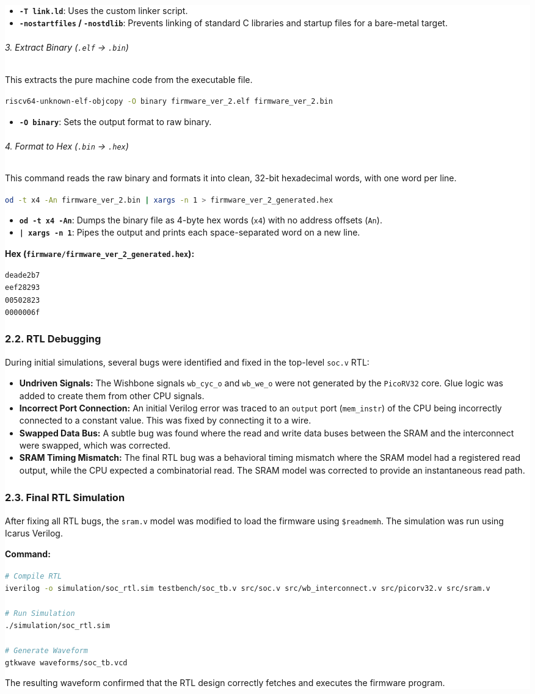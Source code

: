   * **`-T link.ld`**: Uses the custom linker script.
  * **`-nostartfiles` / `-nostdlib`**: Prevents linking of standard C libraries and startup files for a bare-metal target.

###### 3\. Extract Binary (`.elf` -\> `.bin`)

This extracts the pure machine code from the executable file.

```bash
riscv64-unknown-elf-objcopy -O binary firmware_ver_2.elf firmware_ver_2.bin
```

  * **`-O binary`**: Sets the output format to raw binary.

###### 4\. Format to Hex (`.bin` -\> `.hex`)

This command reads the raw binary and formats it into clean, 32-bit hexadecimal words, with one word per line.

```bash
od -t x4 -An firmware_ver_2.bin | xargs -n 1 > firmware_ver_2_generated.hex
```

  * **`od -t x4 -An`**: Dumps the binary file as 4-byte hex words (`x4`) with no address offsets (`An`).
  * **`| xargs -n 1`**: Pipes the output and prints each space-separated word on a new line.

**Hex (`firmware/firmware_ver_2_generated.hex`):**
```
deade2b7
eef28293
00502823
0000006f
```

### 2.2. RTL Debugging
During initial simulations, several bugs were identified and fixed in the top-level `soc.v` RTL:
* **Undriven Signals:** The Wishbone signals `wb_cyc_o` and `wb_we_o` were not generated by the `PicoRV32` core. Glue logic was added to create them from other CPU signals.
* **Incorrect Port Connection:** An initial Verilog error was traced to an `output` port (`mem_instr`) of the CPU being incorrectly connected to a constant value. This was fixed by connecting it to a wire.
* **Swapped Data Bus:** A subtle bug was found where the read and write data buses between the SRAM and the interconnect were swapped, which was corrected.
* **SRAM Timing Mismatch:** The final RTL bug was a behavioral timing mismatch where the SRAM model had a registered read output, while the CPU expected a combinatorial read. The SRAM model was corrected to provide an instantaneous read path.

### 2.3. Final RTL Simulation
After fixing all RTL bugs, the `sram.v` model was modified to load the firmware using `$readmemh`. The simulation was run using Icarus Verilog.

**Command:**
```bash
# Compile RTL
iverilog -o simulation/soc_rtl.sim testbench/soc_tb.v src/soc.v src/wb_interconnect.v src/picorv32.v src/sram.v

# Run Simulation
./simulation/soc_rtl.sim

# Generate Waveform
gtkwave waveforms/soc_tb.vcd
```
The resulting waveform confirmed that the RTL design correctly fetches and executes the firmware program.
